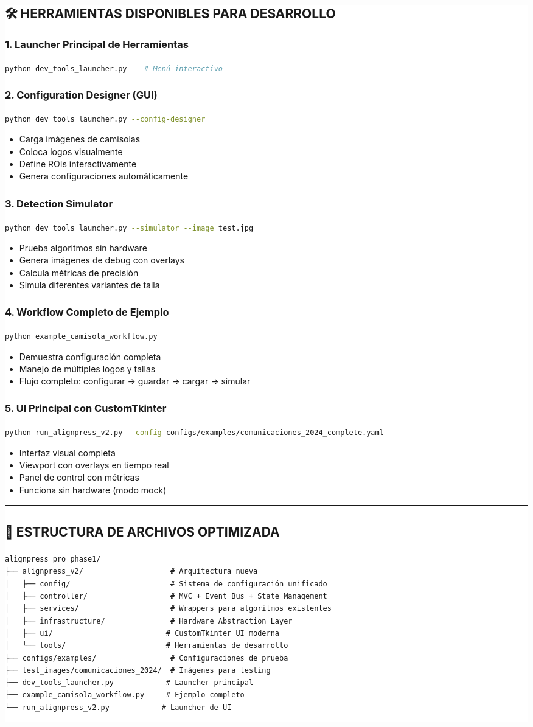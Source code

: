 ## 🛠️ **HERRAMIENTAS DISPONIBLES PARA DESARROLLO**

### **1. Launcher Principal de Herramientas**
```bash
python dev_tools_launcher.py    # Menú interactivo
```

### **2. Configuration Designer (GUI)**
```bash
python dev_tools_launcher.py --config-designer
```
- Carga imágenes de camisolas
- Coloca logos visualmente
- Define ROIs interactivamente
- Genera configuraciones automáticamente

### **3. Detection Simulator**
```bash
python dev_tools_launcher.py --simulator --image test.jpg
```
- Prueba algoritmos sin hardware
- Genera imágenes de debug con overlays
- Calcula métricas de precisión
- Simula diferentes variantes de talla

### **4. Workflow Completo de Ejemplo**
```bash
python example_camisola_workflow.py
```
- Demuestra configuración completa
- Manejo de múltiples logos y tallas
- Flujo completo: configurar → guardar → cargar → simular

### **5. UI Principal con CustomTkinter**
```bash
python run_alignpress_v2.py --config configs/examples/comunicaciones_2024_complete.yaml
```
- Interfaz visual completa
- Viewport con overlays en tiempo real
- Panel de control con métricas
- Funciona sin hardware (modo mock)

---

## 📁 **ESTRUCTURA DE ARCHIVOS OPTIMIZADA**

```
alignpress_pro_phase1/
├── alignpress_v2/                    # Arquitectura nueva
│   ├── config/                       # Sistema de configuración unificado
│   ├── controller/                   # MVC + Event Bus + State Management
│   ├── services/                     # Wrappers para algoritmos existentes
│   ├── infrastructure/               # Hardware Abstraction Layer
│   ├── ui/                          # CustomTkinter UI moderna
│   └── tools/                       # Herramientas de desarrollo
├── configs/examples/                 # Configuraciones de prueba
├── test_images/comunicaciones_2024/  # Imágenes para testing
├── dev_tools_launcher.py            # Launcher principal
├── example_camisola_workflow.py     # Ejemplo completo
└── run_alignpress_v2.py            # Launcher de UI
```

---